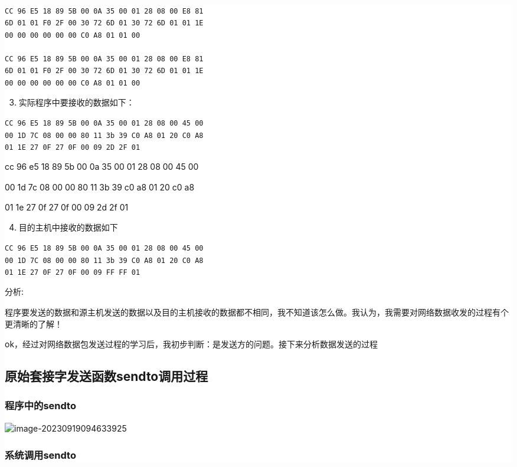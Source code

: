 ```
CC 96 E5 18 89 5B 00 0A 35 00 01 28 08 00 E8 81 
6D 01 01 F0 2F 00 30 72 6D 01 30 72 6D 01 01 1E 
00 00 00 00 00 00 C0 A8 01 01 00 

CC 96 E5 18 89 5B 00 0A 35 00 01 28 08 00 E8 81 
6D 01 01 F0 2F 00 30 72 6D 01 30 72 6D 01 01 1E 
00 00 00 00 00 00 C0 A8 01 01 00 
```



3. 实际程序中要接收的数据如下：

```
CC 96 E5 18 89 5B 00 0A 35 00 01 28 08 00 45 00
00 1D 7C 08 00 00 80 11 3b 39 C0 A8 01 20 C0 A8
01 1E 27 0F 27 0F 00 09 2D 2F 01
```

cc 96 e5 18 89 5b 00 0a 35 00 01 28 08 00 45 00 

00 1d 7c 08 00 00 80 11 3b 39 c0 a8 01 20 c0 a8

 01 1e 27 0f 27 0f 00 09 2d 2f 01 







4. 目的主机中接收的数据如下

```
CC 96 E5 18 89 5B 00 0A 35 00 01 28 08 00 45 00
00 1D 7C 08 00 00 80 11 3b 39 C0 A8 01 20 C0 A8
01 1E 27 0F 27 0F 00 09 FF FF 01
```



分析:

程序要发送的数据和源主机发送的数据以及目的主机接收的数据都不相同，我不知道该怎么做。我认为，我需要对网络数据收发的过程有个更清晰的了解！



ok，经过对网络数据包发送过程的学习后，我初步判断：是发送方的问题。接下来分析数据发送的过程





## 原始套接字发送函数sendto调用过程

### 程序中的sendto

![image-20230919094633925](C:\Users\jjjjjjava\AppData\Roaming\Typora\typora-user-images\image-20230919094633925.png)





### 系统调用sendto
